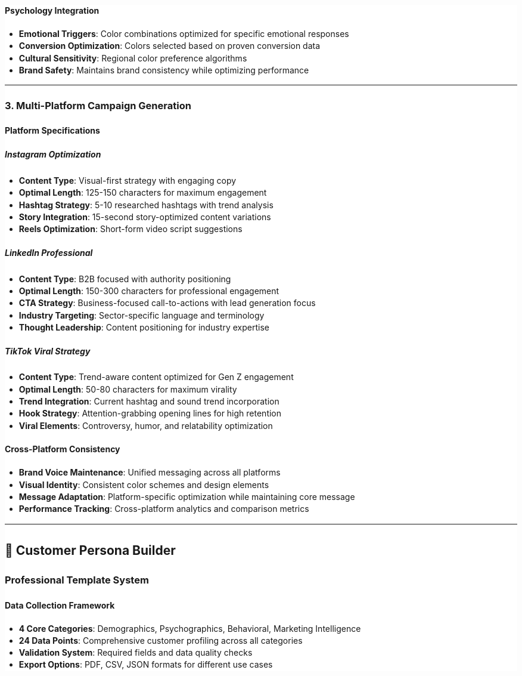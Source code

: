 #### **Psychology Integration**
- **Emotional Triggers**: Color combinations optimized for specific emotional responses
- **Conversion Optimization**: Colors selected based on proven conversion data
- **Cultural Sensitivity**: Regional color preference algorithms
- **Brand Safety**: Maintains brand consistency while optimizing performance

---

### **3. Multi-Platform Campaign Generation**

#### **Platform Specifications**

##### **Instagram Optimization**
- **Content Type**: Visual-first strategy with engaging copy
- **Optimal Length**: 125-150 characters for maximum engagement
- **Hashtag Strategy**: 5-10 researched hashtags with trend analysis
- **Story Integration**: 15-second story-optimized content variations
- **Reels Optimization**: Short-form video script suggestions

##### **LinkedIn Professional**
- **Content Type**: B2B focused with authority positioning
- **Optimal Length**: 150-300 characters for professional engagement
- **CTA Strategy**: Business-focused call-to-actions with lead generation focus
- **Industry Targeting**: Sector-specific language and terminology
- **Thought Leadership**: Content positioning for industry expertise

##### **TikTok Viral Strategy**
- **Content Type**: Trend-aware content optimized for Gen Z engagement
- **Optimal Length**: 50-80 characters for maximum virality
- **Trend Integration**: Current hashtag and sound trend incorporation
- **Hook Strategy**: Attention-grabbing opening lines for high retention
- **Viral Elements**: Controversy, humor, and relatability optimization

#### **Cross-Platform Consistency**
- **Brand Voice Maintenance**: Unified messaging across all platforms
- **Visual Identity**: Consistent color schemes and design elements
- **Message Adaptation**: Platform-specific optimization while maintaining core message
- **Performance Tracking**: Cross-platform analytics and comparison metrics

---

## 🎨 **Customer Persona Builder**

### **Professional Template System**

#### **Data Collection Framework**
- **4 Core Categories**: Demographics, Psychographics, Behavioral, Marketing Intelligence
- **24 Data Points**: Comprehensive customer profiling across all categories
- **Validation System**: Required fields and data quality checks
- **Export Options**: PDF, CSV, JSON formats for different use cases
